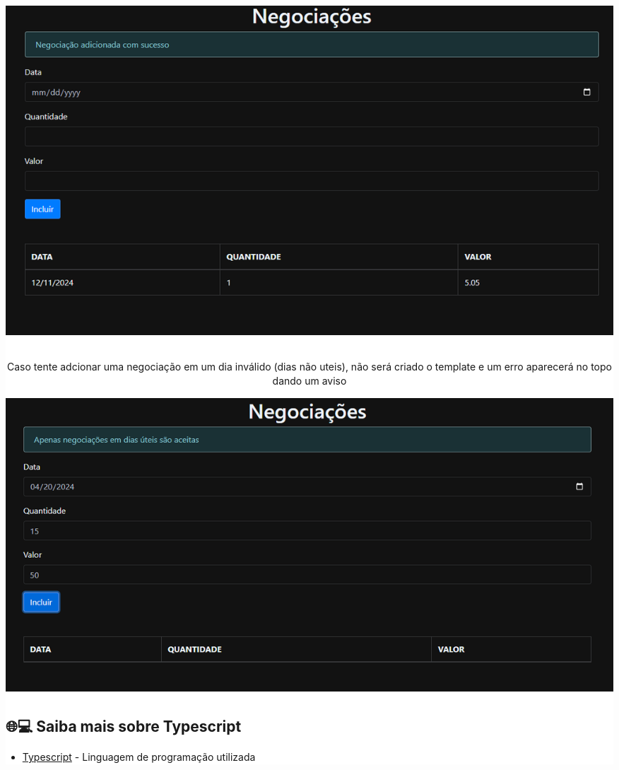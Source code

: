 <img width=100% height=100% src="./ilustrative-images/NegociationAdd.png" alt="Project Added">

##

<div align="center">
  <p>
  Caso tente adcionar uma negociação em um dia inválido (dias não uteis), não será criado o template e um erro aparecerá no topo dando um aviso
  </p>
</div>
<img width=100% height= 100% src="./ilustrative-images/NegociationERROR.png">

##
## 🌐💻 Saiba mais sobre Typescript <a name = "built_using"></a>

- [Typescript](https://www.typescriptlang.org) - Linguagem de programação utilizada


